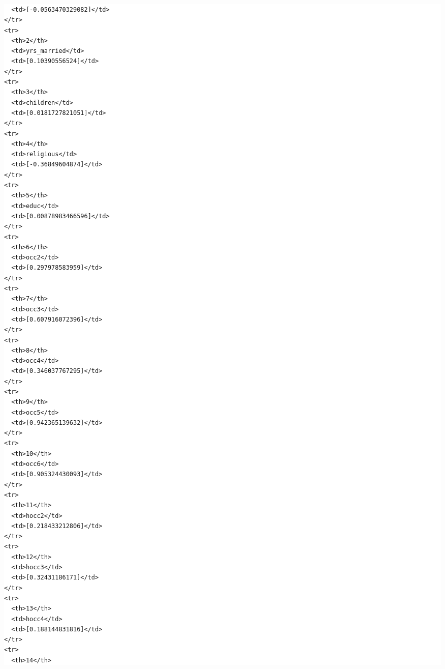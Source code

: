      <td>[-0.0563470329082]</td>
    </tr>
    <tr>
      <th>2</th>
      <td>yrs_married</td>
      <td>[0.10390556524]</td>
    </tr>
    <tr>
      <th>3</th>
      <td>children</td>
      <td>[0.0181727821051]</td>
    </tr>
    <tr>
      <th>4</th>
      <td>religious</td>
      <td>[-0.36849604874]</td>
    </tr>
    <tr>
      <th>5</th>
      <td>educ</td>
      <td>[0.00878983466596]</td>
    </tr>
    <tr>
      <th>6</th>
      <td>occ2</td>
      <td>[0.297978583959]</td>
    </tr>
    <tr>
      <th>7</th>
      <td>occ3</td>
      <td>[0.607916072396]</td>
    </tr>
    <tr>
      <th>8</th>
      <td>occ4</td>
      <td>[0.346037767295]</td>
    </tr>
    <tr>
      <th>9</th>
      <td>occ5</td>
      <td>[0.942365139632]</td>
    </tr>
    <tr>
      <th>10</th>
      <td>occ6</td>
      <td>[0.905324430093]</td>
    </tr>
    <tr>
      <th>11</th>
      <td>hocc2</td>
      <td>[0.218433212806]</td>
    </tr>
    <tr>
      <th>12</th>
      <td>hocc3</td>
      <td>[0.32431186171]</td>
    </tr>
    <tr>
      <th>13</th>
      <td>hocc4</td>
      <td>[0.188144831816]</td>
    </tr>
    <tr>
      <th>14</th>